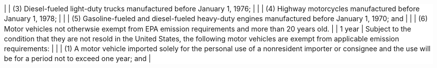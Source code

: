 |            |             (3) Diesel-fueled light-duty trucks manufactured before January 1, 1976;                                                                                                                                                                                                                                                                                                                                                                                                                                                                                                                                                                                                                                                                                                                                                                                                                               |
|            |             (4) Highway motorcycles manufactured before January 1, 1978;                                                                                                                                                                                                                                                                                                                                                                                                                                                                                                                                                                                                                                                                                                                                                                                                                                           |
|            |             (5) Gasoline-fueled and diesel-fueled heavy-duty engines manufactured before January 1, 1970; and                                                                                                                                                                                                                                                                                                                                                                                                                                                                                                                                                                                                                                                                                                                                                                                                      |
|            |             (6) Motor vehicles not otherwsie exempt from EPA emission requirements and more than 20 years old.                                                                                                                                                                                                                                                                                                                                                                                                                                                                                                                                                                                                                                                                                                                                                                                                     |
| 1 year     | Subject to the condition that they are not resold in the United States, the following motor vehicles are exempt from applicable emission requirements:                                                                                                                                                                                                                                                                                                                                                                                                                                                                                                                                                                                                                                                                                                                                                             |
|            |             (1) A motor vehicle imported solely for the personal use of a nonresident importer or consignee and the use will be for a period not to exceed one year; and                                                                                                                                                                                                                                                                                                                                                                                                                                                                                                                                                                                                                                                                                                                                           |
